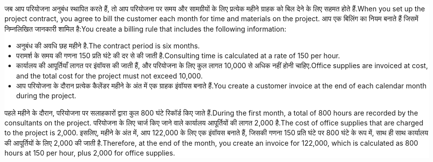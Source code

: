 <span data-ttu-id="cf194-324">जब आप परियोजना अनुबंध स्थापित करते हैं, तो आप परियोजना पर समय और सामग्रीयों के लिए प्रत्येक महीने ग्राहक को बिल देने के लिए सहमत होते हैं.</span><span class="sxs-lookup"><span data-stu-id="cf194-324">When you set up the project contract, you agree to bill the customer each month for time and materials on the project.</span></span> <span data-ttu-id="cf194-325">आप एक बिलिंग का नियम बनाते हैं जिसमें निम्नलिखित जानकारी शामिल है:</span><span class="sxs-lookup"><span data-stu-id="cf194-325">You create a billing rule that includes the following information:</span></span>

-   <span data-ttu-id="cf194-326">अनुबंध की अवधि छह महीने है.</span><span class="sxs-lookup"><span data-stu-id="cf194-326">The contract period is six months.</span></span>
-   <span data-ttu-id="cf194-327">परामर्श के समय की गणना 150 प्रति घंटे की दर से की जाती है.</span><span class="sxs-lookup"><span data-stu-id="cf194-327">Consulting time is calculated at a rate of 150 per hour.</span></span>
-   <span data-ttu-id="cf194-328">कार्यालय की आपूर्तियाँ लागत पर इंवॉयस की जाती हैं, और परियोजना के लिए कुल लागत 10,000 से अधिक नहीं होनी चाहिए.</span><span class="sxs-lookup"><span data-stu-id="cf194-328">Office supplies are invoiced at cost, and the total cost for the project must not exceed 10,000.</span></span>
-   <span data-ttu-id="cf194-329">आप परियोजना के दौरान प्रत्येक कैलेंडर महीने के अंत में एक ग्राहक इंवॉयस बनाते हैं.</span><span class="sxs-lookup"><span data-stu-id="cf194-329">You create a customer invoice at the end of each calendar month during the project.</span></span>

<span data-ttu-id="cf194-330">पहले महीने के दौरान, परियोजना पर सलाहकारों द्वारा कुल 800 घंटे रिकॉर्ड किए जाते हैं.</span><span class="sxs-lookup"><span data-stu-id="cf194-330">During the first month, a total of 800 hours are recorded by the consultants on the project.</span></span> <span data-ttu-id="cf194-331">परियोजना के लिए चार्ज किए जाने वाले कार्यालय आपूर्तियों की लागत 2,000 है.</span><span class="sxs-lookup"><span data-stu-id="cf194-331">The cost of office supplies that are charged to the project is 2,000.</span></span> <span data-ttu-id="cf194-332">इसलिए, महीने के अंत में, आप 122,000 के लिए एक इंवॉयस बनाते हैं, जिसकी गणना 150 प्रति घंटे पर 800 घंटे के रूप में, साथ ही साथ कार्यालय की आपूर्तियों के लिए 2,000 की जाती है.</span><span class="sxs-lookup"><span data-stu-id="cf194-332">Therefore, at the end of the month, you create an invoice for 122,000, which is calculated as 800 hours at 150 per hour, plus 2,000 for office supplies.</span></span>



